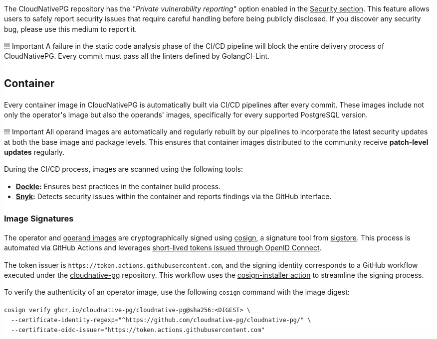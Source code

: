 The CloudNativePG repository has the *"Private vulnerability reporting"* option
enabled in the [Security section](https://github.com/cloudnative-pg/cloudnative-pg/security).
This feature allows users to safely report security issues that require careful
handling before being publicly disclosed. If you discover any security bug,
please use this medium to report it.

!!! Important
    A failure in the static code analysis phase of the CI/CD pipeline will
    block the entire delivery process of CloudNativePG. Every commit must pass all
    the linters defined by GolangCI-Lint.

## Container

Every container image in CloudNativePG is automatically built via CI/CD
pipelines after every commit. These images include not only the operator's
image but also the operands' images, specifically for every supported
PostgreSQL version.

!!! Important
    All operand images are automatically and regularly rebuilt by our pipelines
    to incorporate the latest security updates at both the base image and package
    levels. This ensures that container images distributed to the community receive
    **patch-level updates** regularly.

During the CI/CD process, images are scanned using the following tools:

- **[Dockle](https://github.com/goodwithtech/dockle):** Ensures best practices
  in the container build process.
- **[Snyk](https://snyk.io/):** Detects security issues within the container
  and reports findings via the GitHub interface.

### Image Signatures

The operator and [operand
images](https://github.com/cloudnative-pg/postgres-containers) are
cryptographically signed using [cosign](https://github.com/sigstore/cosign), a
signature tool from [sigstore](https://www.sigstore.dev/).
This process is automated via GitHub Actions and leverages
[short-lived tokens issued through OpenID Connect](https://docs.github.com/en/actions/security-for-github-actions/security-hardening-your-deployments/about-security-hardening-with-openid-connect).

The token issuer is `https://token.actions.githubusercontent.com`, and the
signing identity corresponds to a GitHub workflow executed under the
[cloudnative-pg](https://github.com/cloudnative-pg/cloudnative-pg/) repository.
This workflow uses the [cosign-installer action](https://github.com/marketplace/actions/cosign-installer)
to streamline the signing process.

To verify the authenticity of an operator image, use the following `cosign`
command with the image digest:

```shell
cosign verify ghcr.io/cloudnative-pg/cloudnative-pg@sha256:<DIGEST> \
  --certificate-identity-regexp="^https://github.com/cloudnative-pg/cloudnative-pg/" \
  --certificate-oidc-issuer="https://token.actions.githubusercontent.com"
```
